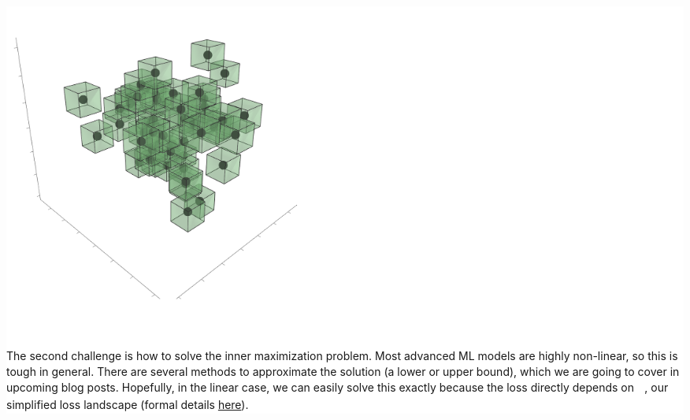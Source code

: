 <img src="plots/perturbation_boxes.png" width="400" alt=""/>
</p>

<br/>

The second challenge is how to solve the inner maximization problem.
Most advanced ML models are highly non-linear, so this is tough in general. 
There are several methods to approximate the solution (a lower or upper bound), 
which we are going to cover in upcoming blog posts. 
Hopefully, in the linear case, we can easily solve this exactly 
because the loss directly depends on <img src="/tex/332cc365a4987aacce0ead01b8bdcc0b.svg?invert_in_darkmode&sanitize=true" align=middle width=9.39498779999999pt height=14.15524440000002pt/>, our simplified loss landscape 
(formal details [here](https://adversarial-ml-tutorial.org/linear_models/)). 
